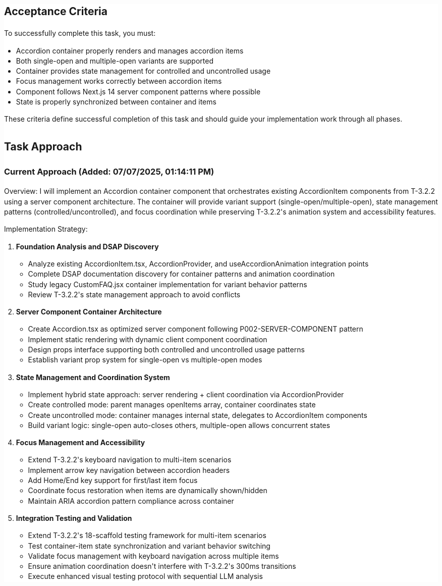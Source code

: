 ## Acceptance Criteria
To successfully complete this task, you must:

- Accordion container properly renders and manages accordion items
- Both single-open and multiple-open variants are supported
- Container provides state management for controlled and uncontrolled usage
- Focus management works correctly between accordion items
- Component follows Next.js 14 server component patterns where possible
- State is properly synchronized between container and items

These criteria define successful completion of this task and should guide your implementation work through all phases.

## Task Approach

### Current Approach (Added: 07/07/2025, 01:14:11 PM)

Overview:
I will implement an Accordion container component that orchestrates existing AccordionItem components from T-3.2.2 using a server component architecture. The container will provide variant support (single-open/multiple-open), state management patterns (controlled/uncontrolled), and focus coordination while preserving T-3.2.2's animation system and accessibility features.

Implementation Strategy:
1. **Foundation Analysis and DSAP Discovery**
   - Analyze existing AccordionItem.tsx, AccordionProvider, and useAccordionAnimation integration points
   - Complete DSAP documentation discovery for container patterns and animation coordination
   - Study legacy CustomFAQ.jsx container implementation for variant behavior patterns
   - Review T-3.2.2's state management approach to avoid conflicts

2. **Server Component Container Architecture**
   - Create Accordion.tsx as optimized server component following P002-SERVER-COMPONENT pattern
   - Implement static rendering with dynamic client component coordination
   - Design props interface supporting both controlled and uncontrolled usage patterns
   - Establish variant prop system for single-open vs multiple-open modes

3. **State Management and Coordination System**
   - Implement hybrid state approach: server rendering + client coordination via AccordionProvider
   - Create controlled mode: parent manages openItems array, container coordinates state
   - Create uncontrolled mode: container manages internal state, delegates to AccordionItem components
   - Build variant logic: single-open auto-closes others, multiple-open allows concurrent states

4. **Focus Management and Accessibility**
   - Extend T-3.2.2's keyboard navigation to multi-item scenarios
   - Implement arrow key navigation between accordion headers
   - Add Home/End key support for first/last item focus
   - Coordinate focus restoration when items are dynamically shown/hidden
   - Maintain ARIA accordion pattern compliance across container

5. **Integration Testing and Validation**
   - Extend T-3.2.2's 18-scaffold testing framework for multi-item scenarios
   - Test container-item state synchronization and variant behavior switching
   - Validate focus management with keyboard navigation across multiple items
   - Ensure animation coordination doesn't interfere with T-3.2.2's 300ms transitions
   - Execute enhanced visual testing protocol with sequential LLM analysis
